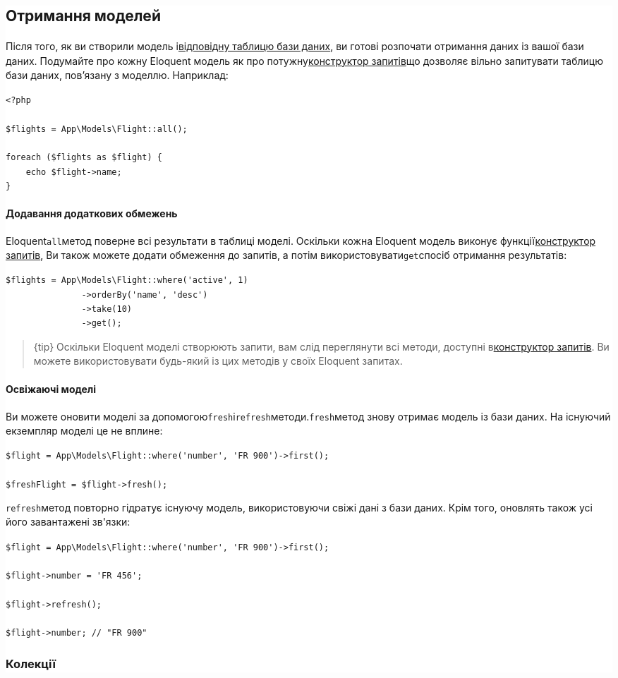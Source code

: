 <a name="retrieving-models"></a>

## Отримання моделей

Після того, як ви створили модель і[відповідну таблицю бази даних](/docs/{{version}}/migrations#writing-migrations), ви готові розпочати отримання даних із вашої бази даних. Подумайте про кожну Eloquent модель як про потужну[конструктор запитів](/docs/{{version}}/queries)що дозволяє вільно запитувати таблицю бази даних, пов’язану з моделлю. Наприклад:

    <?php

    $flights = App\Models\Flight::all();

    foreach ($flights as $flight) {
        echo $flight->name;
    }

<a name="adding-additional-constraints"></a>

#### Додавання додаткових обмежень

Eloquent`all`метод поверне всі результати в таблиці моделі. Оскільки кожна Eloquent модель виконує функції[конструктор запитів](/docs/{{version}}/queries), Ви також можете додати обмеження до запитів, а потім використовувати`get`спосіб отримання результатів:

    $flights = App\Models\Flight::where('active', 1)
                   ->orderBy('name', 'desc')
                   ->take(10)
                   ->get();

> {tip} Оскільки Eloquent моделі створюють запити, вам слід переглянути всі методи, доступні в[конструктор запитів](/docs/{{version}}/queries). Ви можете використовувати будь-який із цих методів у своїх Eloquent запитах.

<a name="refreshing-models"></a>

#### Освіжаючі моделі

Ви можете оновити моделі за допомогою`fresh`і`refresh`методи.`fresh`метод знову отримає модель із бази даних. На існуючий екземпляр моделі це не вплине:

    $flight = App\Models\Flight::where('number', 'FR 900')->first();

    $freshFlight = $flight->fresh();

`refresh`метод повторно гідратує існуючу модель, використовуючи свіжі дані з бази даних. Крім того, оновлять також усі його завантажені зв'язки:

    $flight = App\Models\Flight::where('number', 'FR 900')->first();

    $flight->number = 'FR 456';

    $flight->refresh();

    $flight->number; // "FR 900"

<a name="collections"></a>

### Колекції
